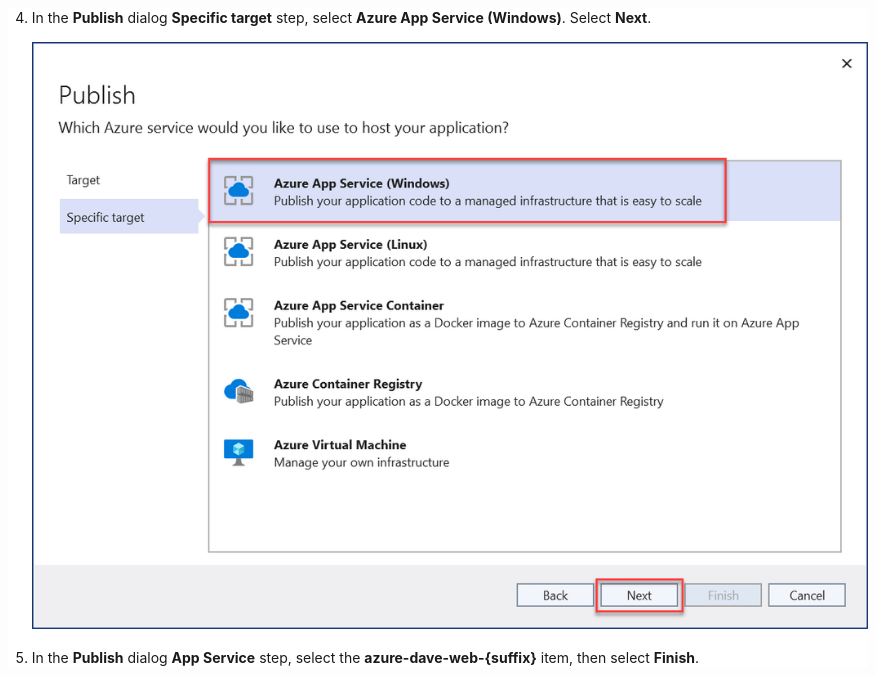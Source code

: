 4. In the **Publish** dialog **Specific target** step, select **Azure App Service (Windows)**. Select **Next**.

    ![The Publish dialog displays with Azure App Service (Windows) selected and the Next button highlighted.](media/publish_specific_target.png "Publish specific target")

5. In the **Publish** dialog **App Service** step, select the **azure-dave-web-{suffix}** item, then select **Finish**.
